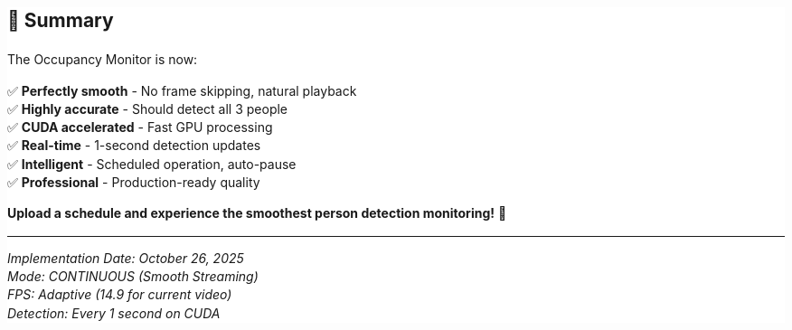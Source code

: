 
## 🎯 **Summary**

The Occupancy Monitor is now:

✅ **Perfectly smooth** - No frame skipping, natural playback  
✅ **Highly accurate** - Should detect all 3 people  
✅ **CUDA accelerated** - Fast GPU processing  
✅ **Real-time** - 1-second detection updates  
✅ **Intelligent** - Scheduled operation, auto-pause  
✅ **Professional** - Production-ready quality  

**Upload a schedule and experience the smoothest person detection monitoring!** 🚀

---

*Implementation Date: October 26, 2025*  
*Mode: CONTINUOUS (Smooth Streaming)*  
*FPS: Adaptive (14.9 for current video)*  
*Detection: Every 1 second on CUDA*

